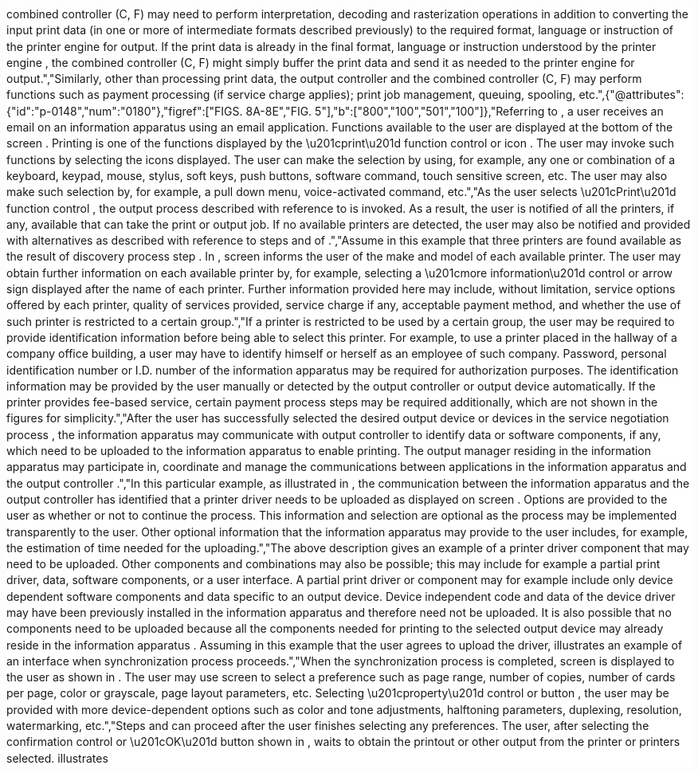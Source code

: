 combined controller (C, F) may need to perform interpretation, decoding and rasterization operations in addition to converting the input print data  (in one or more of intermediate formats described previously) to the required format, language or instruction of the printer engine  for output. If the print data  is already in the final format, language or instruction understood by the printer engine , the combined controller (C, F) might simply buffer the print data  and send it as needed to the printer engine  for output.","Similarly, other than processing print data, the output controller  and the combined controller (C, F) may perform functions such as payment processing (if service charge applies); print job management, queuing, spooling, etc.",{"@attributes":{"id":"p-0148","num":"0180"},"figref":["FIGS. 8A-8E","FIG. 5"],"b":["800","100","501","100"]},"Referring to , a user receives an email on an information apparatus  using an email application. Functions available to the user are displayed at the bottom of the screen . Printing is one of the functions displayed by the \u201cprint\u201d function control or icon . The user may invoke such functions by selecting the icons displayed. The user can make the selection by using, for example, any one or combination of a keyboard, keypad, mouse, stylus, soft keys, push buttons, software command, touch sensitive screen, etc. The user may also make such selection by, for example, a pull down menu, voice-activated command, etc.","As the user selects \u201cPrint\u201d function control , the output process described with reference to  is invoked. As a result, the user is notified of all the printers, if any, available that can take the print or output job. If no available printers are detected, the user may also be notified and provided with alternatives as described with reference to steps  and  of .","Assume in this example that three printers are found available as the result of discovery process step . In , screen  informs the user of the make and model of each available printer. The user may obtain further information on each available printer by, for example, selecting a \u201cmore information\u201d control or arrow sign  displayed after the name of each printer. Further information provided here may include, without limitation, service options offered by each printer, quality of services provided, service charge if any, acceptable payment method, and whether the use of such printer is restricted to a certain group.","If a printer is restricted to be used by a certain group, the user may be required to provide identification information before being able to select this printer. For example, to use a printer placed in the hallway of a company office building, a user may have to identify himself or herself as an employee of such company. Password, personal identification number or I.D. number of the information apparatus  may be required for authorization purposes. The identification information may be provided by the user manually or detected by the output controller  or output device  automatically. If the printer provides fee-based service, certain payment process steps may be required additionally, which are not shown in the figures for simplicity.","After the user has successfully selected the desired output device or devices in the service negotiation process , the information apparatus  may communicate with output controller  to identify data or software components, if any, which need to be uploaded to the information apparatus  to enable printing. The output manager  residing in the information apparatus  may participate in, coordinate and manage the communications between applications in the information apparatus  and the output controller .","In this particular example, as illustrated in , the communication between the information apparatus  and the output controller  has identified that a printer driver needs to be uploaded as displayed on screen . Options are provided to the user as whether or not to continue the process. This information and selection are optional as the process may be implemented transparently to the user. Other optional information that the information apparatus  may provide to the user includes, for example, the estimation of time needed for the uploading.","The above description gives an example of a printer driver component that may need to be uploaded. Other components and combinations may also be possible; this may include for example a partial print driver, data, software components, or a user interface. A partial print driver or component may for example include only device dependent software components and data specific to an output device. Device independent code and data of the device driver may have been previously installed in the information apparatus  and therefore need not be uploaded. It is also possible that no components need to be uploaded because all the components needed for printing to the selected output device  may already reside in the information apparatus . Assuming in this example that the user agrees to upload the driver,  illustrates an example of an interface when synchronization process  proceeds.","When the synchronization process  is completed, screen  is displayed to the user as shown in . The user may use screen  to select a preference such as page range, number of copies, number of cards per page, color or grayscale, page layout parameters, etc. Selecting \u201cproperty\u201d control or button , the user may be provided with more device-dependent options such as color and tone adjustments, halftoning parameters, duplexing, resolution, watermarking, etc.","Steps  and  can proceed after the user finishes selecting any preferences. The user, after selecting the confirmation control or \u201cOK\u201d button  shown in , waits to obtain the printout or other output from the printer or printers  selected.  illustrates